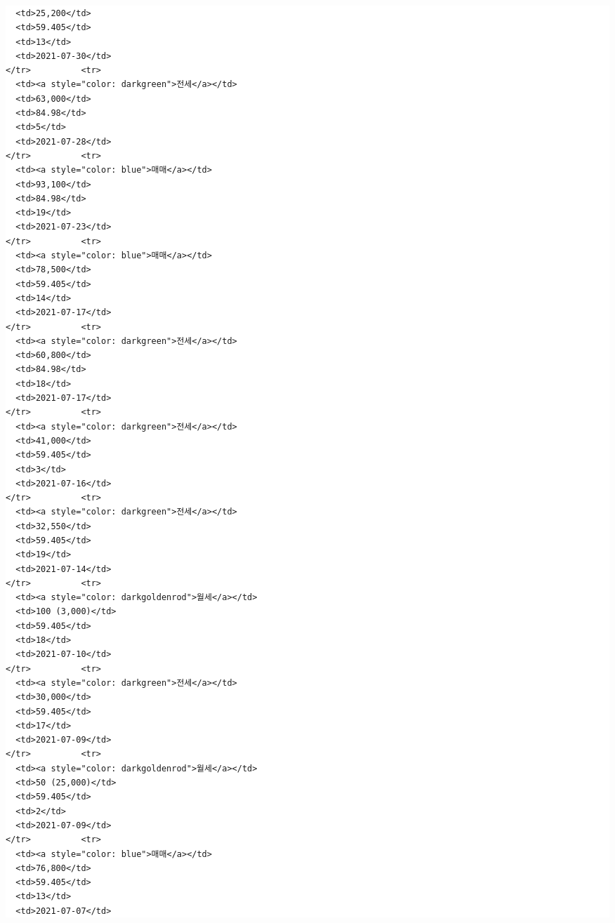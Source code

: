       <td>25,200</td>
      <td>59.405</td>
      <td>13</td>
      <td>2021-07-30</td>
    </tr>          <tr>
      <td><a style="color: darkgreen">전세</a></td>
      <td>63,000</td>
      <td>84.98</td>
      <td>5</td>
      <td>2021-07-28</td>
    </tr>          <tr>
      <td><a style="color: blue">매매</a></td>
      <td>93,100</td>
      <td>84.98</td>
      <td>19</td>
      <td>2021-07-23</td>
    </tr>          <tr>
      <td><a style="color: blue">매매</a></td>
      <td>78,500</td>
      <td>59.405</td>
      <td>14</td>
      <td>2021-07-17</td>
    </tr>          <tr>
      <td><a style="color: darkgreen">전세</a></td>
      <td>60,800</td>
      <td>84.98</td>
      <td>18</td>
      <td>2021-07-17</td>
    </tr>          <tr>
      <td><a style="color: darkgreen">전세</a></td>
      <td>41,000</td>
      <td>59.405</td>
      <td>3</td>
      <td>2021-07-16</td>
    </tr>          <tr>
      <td><a style="color: darkgreen">전세</a></td>
      <td>32,550</td>
      <td>59.405</td>
      <td>19</td>
      <td>2021-07-14</td>
    </tr>          <tr>
      <td><a style="color: darkgoldenrod">월세</a></td>
      <td>100 (3,000)</td>
      <td>59.405</td>
      <td>18</td>
      <td>2021-07-10</td>
    </tr>          <tr>
      <td><a style="color: darkgreen">전세</a></td>
      <td>30,000</td>
      <td>59.405</td>
      <td>17</td>
      <td>2021-07-09</td>
    </tr>          <tr>
      <td><a style="color: darkgoldenrod">월세</a></td>
      <td>50 (25,000)</td>
      <td>59.405</td>
      <td>2</td>
      <td>2021-07-09</td>
    </tr>          <tr>
      <td><a style="color: blue">매매</a></td>
      <td>76,800</td>
      <td>59.405</td>
      <td>13</td>
      <td>2021-07-07</td>